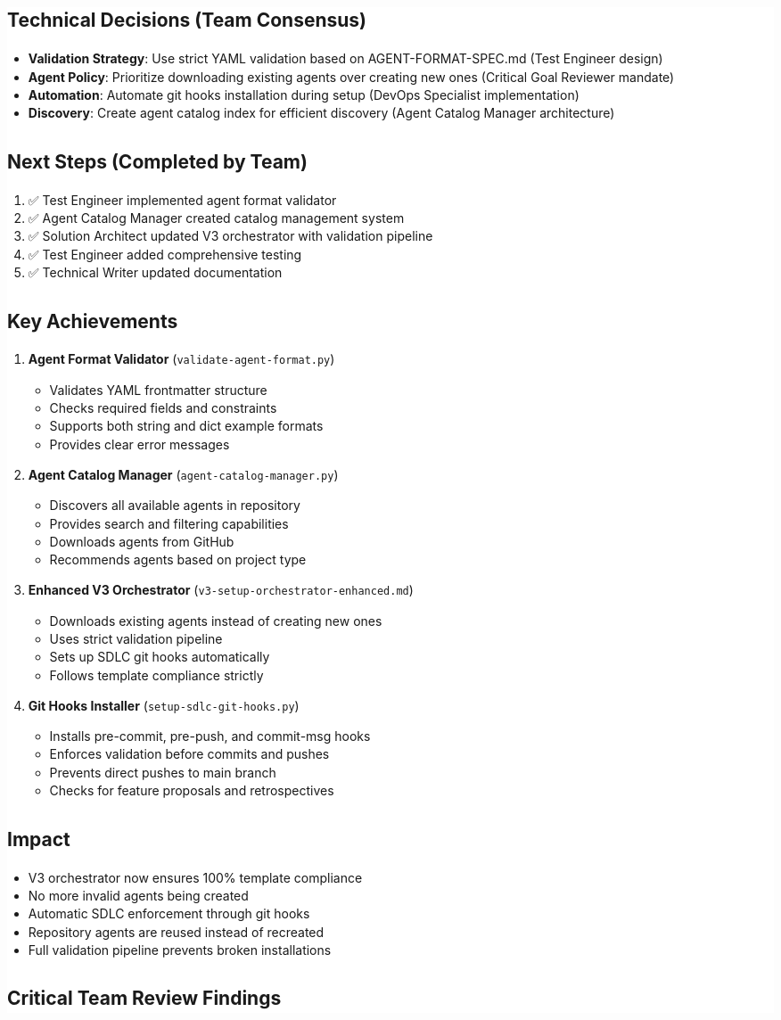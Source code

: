 ## Technical Decisions (Team Consensus)
- **Validation Strategy**: Use strict YAML validation based on AGENT-FORMAT-SPEC.md (Test Engineer design)
- **Agent Policy**: Prioritize downloading existing agents over creating new ones (Critical Goal Reviewer mandate)
- **Automation**: Automate git hooks installation during setup (DevOps Specialist implementation)
- **Discovery**: Create agent catalog index for efficient discovery (Agent Catalog Manager architecture)

## Next Steps (Completed by Team)
1. ✅ Test Engineer implemented agent format validator
2. ✅ Agent Catalog Manager created catalog management system
3. ✅ Solution Architect updated V3 orchestrator with validation pipeline
4. ✅ Test Engineer added comprehensive testing
5. ✅ Technical Writer updated documentation

## Key Achievements
1. **Agent Format Validator** (`validate-agent-format.py`)
   - Validates YAML frontmatter structure
   - Checks required fields and constraints
   - Supports both string and dict example formats
   - Provides clear error messages

2. **Agent Catalog Manager** (`agent-catalog-manager.py`)
   - Discovers all available agents in repository
   - Provides search and filtering capabilities
   - Downloads agents from GitHub
   - Recommends agents based on project type

3. **Enhanced V3 Orchestrator** (`v3-setup-orchestrator-enhanced.md`)
   - Downloads existing agents instead of creating new ones
   - Uses strict validation pipeline
   - Sets up SDLC git hooks automatically
   - Follows template compliance strictly

4. **Git Hooks Installer** (`setup-sdlc-git-hooks.py`)
   - Installs pre-commit, pre-push, and commit-msg hooks
   - Enforces validation before commits and pushes
   - Prevents direct pushes to main branch
   - Checks for feature proposals and retrospectives

## Impact
- V3 orchestrator now ensures 100% template compliance
- No more invalid agents being created
- Automatic SDLC enforcement through git hooks
- Repository agents are reused instead of recreated
- Full validation pipeline prevents broken installations

## Critical Team Review Findings
